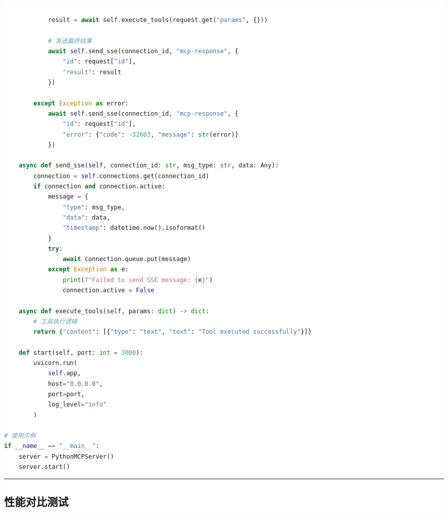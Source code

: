 ```python
            
            result = await self.execute_tools(request.get("params", {}))
            
            # 发送最终结果
            await self.send_sse(connection_id, "mcp-response", {
                "id": request["id"],
                "result": result
            })

        except Exception as error:
            await self.send_sse(connection_id, "mcp-response", {
                "id": request["id"],
                "error": {"code": -32603, "message": str(error)}
            })

    async def send_sse(self, connection_id: str, msg_type: str, data: Any):
        connection = self.connections.get(connection_id)
        if connection and connection.active:
            message = {
                "type": msg_type,
                "data": data,
                "timestamp": datetime.now().isoformat()
            }
            try:
                await connection.queue.put(message)
            except Exception as e:
                print(f"Failed to send SSE message: {e}")
                connection.active = False

    async def execute_tools(self, params: dict) -> dict:
        # 工具执行逻辑
        return {"content": [{"type": "text", "text": "Tool executed successfully"}]}

    def start(self, port: int = 3000):
        uvicorn.run(
            self.app, 
            host="0.0.0.0", 
            port=port,
            log_level="info"
        )

# 使用示例
if __name__ == "__main__":
    server = PythonMCPServer()
    server.start()
```

---

## 性能对比测试
